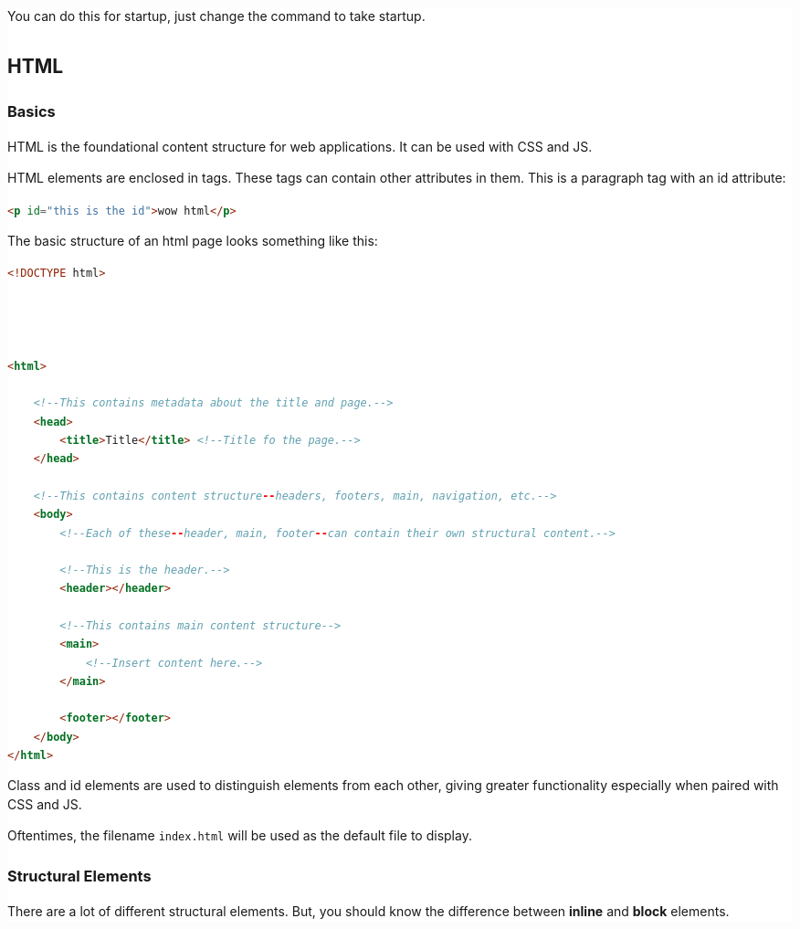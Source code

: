 You can do this for startup, just change the command to take startup.

## HTML

### Basics

HTML is the foundational content structure for web applications. It can be used with CSS and JS.

HTML elements are enclosed in tags. These tags can contain other attributes in them. This is a paragraph tag with an id attribute:

```html
<p id="this is the id">wow html</p>
```

The basic structure of an html page looks something like this:
```html
<!DOCTYPE html>




<html>

    <!--This contains metadata about the title and page.-->
    <head>
        <title>Title</title> <!--Title fo the page.-->
    </head>

    <!--This contains content structure--headers, footers, main, navigation, etc.-->
    <body>
        <!--Each of these--header, main, footer--can contain their own structural content.-->

        <!--This is the header.-->
        <header></header>

        <!--This contains main content structure-->
        <main>
            <!--Insert content here.-->
        </main>

        <footer></footer>
    </body>
</html>
```

Class and id elements are used to distinguish elements from each other, giving greater functionality especially when paired with CSS and JS.

Oftentimes, the filename ```index.html``` will be used as the default file to display.

### Structural Elements

There are a lot of different structural elements. But, you should know the difference between **inline** and **block** elements.
